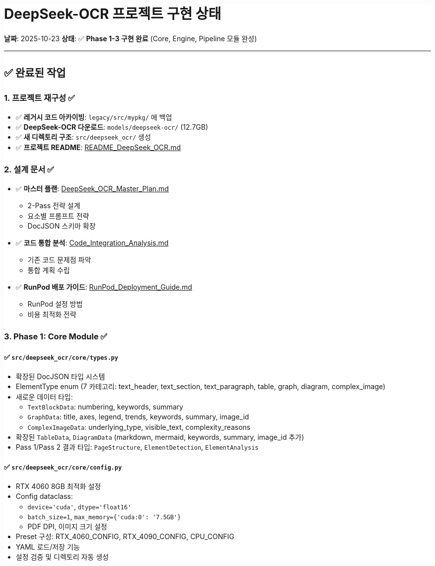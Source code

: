 # DeepSeek-OCR 프로젝트 구현 상태

**날짜**: 2025-10-23
**상태**: ✅ **Phase 1-3 구현 완료** (Core, Engine, Pipeline 모듈 완성)

---

## ✅ 완료된 작업

### 1. 프로젝트 재구성 ✅
- ✅ **레거시 코드 아카이빙**: `legacy/src/mypkg/` 에 백업
- ✅ **DeepSeek-OCR 다운로드**: `models/deepseek-ocr/` (12.7GB)
- ✅ **새 디렉토리 구조**: `src/deepseek_ocr/` 생성
- ✅ **프로젝트 README**: [README_DeepSeek_OCR.md](../README_DeepSeek_OCR.md)

### 2. 설계 문서 ✅
- ✅ **마스터 플랜**: [DeepSeek_OCR_Master_Plan.md](DeepSeek_OCR_Master_Plan.md)
  - 2-Pass 전략 설계
  - 요소별 프롬프트 전략
  - DocJSON 스키마 확장

- ✅ **코드 통합 분석**: [Code_Integration_Analysis.md](Code_Integration_Analysis.md)
  - 기존 코드 문제점 파악
  - 통합 계획 수립

- ✅ **RunPod 배포 가이드**: [RunPod_Deployment_Guide.md](RunPod_Deployment_Guide.md)
  - RunPod 설정 방법
  - 비용 최적화 전략

### 3. Phase 1: Core Module ✅

#### ✅ `src/deepseek_ocr/core/types.py`
- 확장된 DocJSON 타입 시스템
- ElementType enum (7 카테고리: text_header, text_section, text_paragraph, table, graph, diagram, complex_image)
- 새로운 데이터 타입:
  - `TextBlockData`: numbering, keywords, summary
  - `GraphData`: title, axes, legend, trends, keywords, summary, image_id
  - `ComplexImageData`: underlying_type, visible_text, complexity_reasons
- 확장된 `TableData`, `DiagramData` (markdown, mermaid, keywords, summary, image_id 추가)
- Pass 1/Pass 2 결과 타입: `PageStructure`, `ElementDetection`, `ElementAnalysis`

#### ✅ `src/deepseek_ocr/core/config.py`
- RTX 4060 8GB 최적화 설정
- Config dataclass:
  - `device='cuda'`, `dtype='float16'`
  - `batch_size=1`, `max_memory={'cuda:0': '7.5GB'}`
  - PDF DPI, 이미지 크기 설정
- Preset 구성: RTX_4060_CONFIG, RTX_4090_CONFIG, CPU_CONFIG
- YAML 로드/저장 기능
- 설정 검증 및 디렉토리 자동 생성
